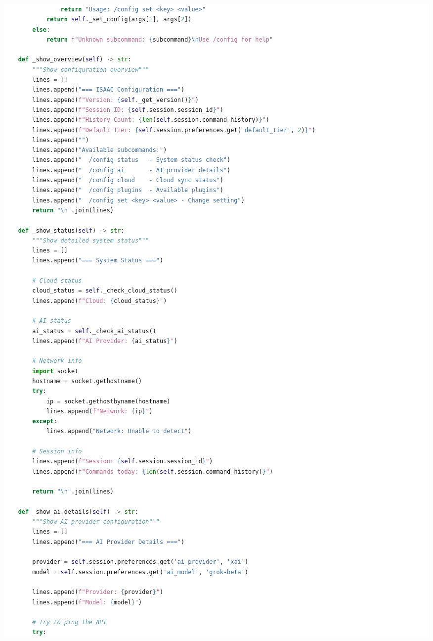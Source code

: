 ```python
                return "Usage: /config set <key> <value>"
            return self._set_config(args[1], args[2])
        else:
            return f"Unknown subcommand: {subcommand}\nUse /config for help"
    
    def _show_overview(self) -> str:
        """Show configuration overview"""
        lines = []
        lines.append("=== ISAAC Configuration ===")
        lines.append(f"Version: {self._get_version()}")
        lines.append(f"Session ID: {self.session.session_id}")
        lines.append(f"History Count: {len(self.session.command_history)}")
        lines.append(f"Default Tier: {self.session.preferences.get('default_tier', 2)}")
        lines.append("")
        lines.append("Available subcommands:")
        lines.append("  /config status   - System status check")
        lines.append("  /config ai       - AI provider details")
        lines.append("  /config cloud    - Cloud sync status")
        lines.append("  /config plugins  - Available plugins")
        lines.append("  /config set <key> <value> - Change setting")
        return "\n".join(lines)
    
    def _show_status(self) -> str:
        """Show detailed system status"""
        lines = []
        lines.append("=== System Status ===")
        
        # Cloud status
        cloud_status = self._check_cloud_status()
        lines.append(f"Cloud: {cloud_status}")
        
        # AI status
        ai_status = self._check_ai_status()
        lines.append(f"AI Provider: {ai_status}")
        
        # Network info
        import socket
        hostname = socket.gethostname()
        try:
            ip = socket.gethostbyname(hostname)
            lines.append(f"Network: {ip}")
        except:
            lines.append("Network: Unable to detect")
        
        # Session info
        lines.append(f"Session: {self.session.session_id}")
        lines.append(f"Commands today: {len(self.session.command_history)}")
        
        return "\n".join(lines)
    
    def _show_ai_details(self) -> str:
        """Show AI provider configuration"""
        lines = []
        lines.append("=== AI Provider Details ===")
        
        provider = self.session.preferences.get('ai_provider', 'xai')
        model = self.session.preferences.get('ai_model', 'grok-beta')
        
        lines.append(f"Provider: {provider}")
        lines.append(f"Model: {model}")
        
        # Try to ping the API
        try:
```